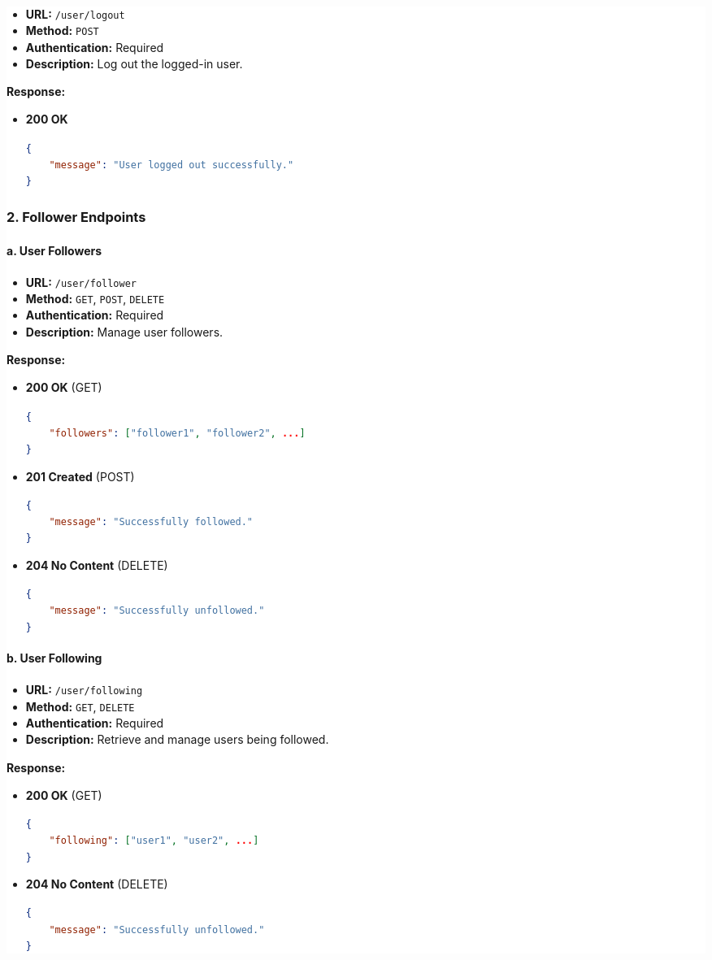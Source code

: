 - **URL:** `/user/logout`
- **Method:** `POST`
- **Authentication:** Required
- **Description:** Log out the logged-in user.

**Response:**

- **200 OK**
  ```json
  {
      "message": "User logged out successfully."
  }
  ```

### 2. Follower Endpoints

#### a. User Followers

- **URL:** `/user/follower`
- **Method:** `GET`, `POST`, `DELETE`
- **Authentication:** Required
- **Description:** Manage user followers.

**Response:**

- **200 OK** (GET)
  ```json
  {
      "followers": ["follower1", "follower2", ...]
  }
  ```
- **201 Created** (POST)
  ```json
  {
      "message": "Successfully followed."
  }
  ```
- **204 No Content** (DELETE)
  ```json
  {
      "message": "Successfully unfollowed."
  }
  ```

#### b. User Following

- **URL:** `/user/following`
- **Method:** `GET`, `DELETE`
- **Authentication:** Required
- **Description:** Retrieve and manage users being followed.

**Response:**

- **200 OK** (GET)
  ```json
  {
      "following": ["user1", "user2", ...]
  }
  ```
- **204 No Content** (DELETE)
  ```json
  {
      "message": "Successfully unfollowed."
  }
  ```

